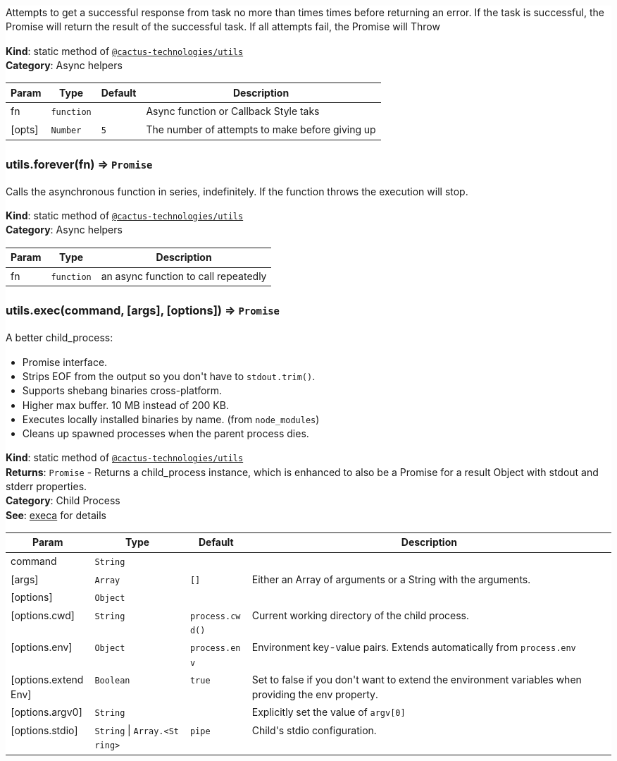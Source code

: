 Attempts to get a successful response from task no more than times times
before returning an error. If the task is successful, the Promise will
return the result of the successful task. If all attempts fail, the
Promise will Throw

**Kind**: static method of [<code>@cactus-technologies/utils</code>](#module_@cactus-technologies/utils)  
**Category**: Async helpers

| Param  | Type                  | Default        | Description                                     |
| ------ | --------------------- | -------------- | ----------------------------------------------- |
| fn     | <code>function</code> |                | Async function or Callback Style taks           |
| [opts] | <code>Number</code>   | <code>5</code> | The number of attempts to make before giving up |

<a name="module_@cactus-technologies/utils.forever"></a>

### utils.forever(fn) ⇒ <code>Promise</code>

Calls the asynchronous function in series, indefinitely. If the function
throws the execution will stop.

**Kind**: static method of [<code>@cactus-technologies/utils</code>](#module_@cactus-technologies/utils)  
**Category**: Async helpers

| Param | Type                  | Description                          |
| ----- | --------------------- | ------------------------------------ |
| fn    | <code>function</code> | an async function to call repeatedly |

<a name="module_@cactus-technologies/utils.exec"></a>

### utils.exec(command, [args], [options]) ⇒ <code>Promise</code>

A better child_process:

-   Promise interface.
-   Strips EOF from the output so you don't have to `stdout.trim()`.
-   Supports shebang binaries cross-platform.
-   Higher max buffer. 10 MB instead of 200 KB.
-   Executes locally installed binaries by name. (from `node_modules`)
-   Cleans up spawned processes when the parent process dies.

**Kind**: static method of [<code>@cactus-technologies/utils</code>](#module_@cactus-technologies/utils)  
**Returns**: <code>Promise</code> - Returns a child_process instance, which is enhanced to
also be a Promise for a result Object with stdout and stderr properties.  
**Category**: Child Process  
**See**: [execa](https://github.com/sindresorhus/execa#readme) for details

| Param                 | Type                                                     | Default                    | Description                                                                                                                                                                            |
| --------------------- | -------------------------------------------------------- | -------------------------- | -------------------------------------------------------------------------------------------------------------------------------------------------------------------------------------- |
| command               | <code>String</code>                                      |                            |                                                                                                                                                                                        |
| [args]                | <code>Array</code>                                       | <code>[]</code>            | Either an Array of arguments or a String with the arguments.                                                                                                                           |
| [options]             | <code>Object</code>                                      |                            |                                                                                                                                                                                        |
| [options.cwd]         | <code>String</code>                                      | <code>process.cwd()</code> | Current working directory of the child process.                                                                                                                                        |
| [options.env]         | <code>Object</code>                                      | <code>process.env</code>   | Environment key-value pairs. Extends automatically from `process.env`                                                                                                                  |
| [options.extendEnv]   | <code>Boolean</code>                                     | <code>true</code>          | Set to false if you don't want to extend the environment variables when providing the env property.                                                                                    |
| [options.argv0]       | <code>String</code>                                      |                            | Explicitly set the value of `argv[0]`                                                                                                                                                  |
| [options.stdio]       | <code>String</code> \| <code>Array.&lt;String&gt;</code> | <code>pipe</code>          | Child's stdio configuration.                                                                                                                                                           |